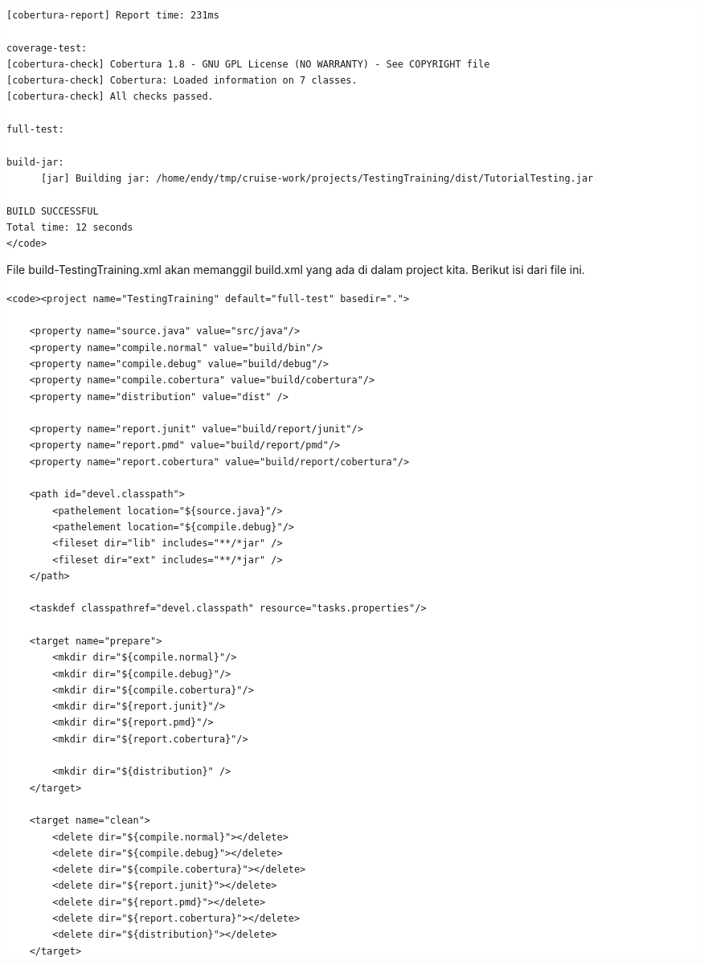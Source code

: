     [cobertura-report] Report time: 231ms
    
    coverage-test:
    [cobertura-check] Cobertura 1.8 - GNU GPL License (NO WARRANTY) - See COPYRIGHT file
    [cobertura-check] Cobertura: Loaded information on 7 classes.
    [cobertura-check] All checks passed.
    
    full-test:
    
    build-jar:
          [jar] Building jar: /home/endy/tmp/cruise-work/projects/TestingTraining/dist/TutorialTesting.jar
    
    BUILD SUCCESSFUL
    Total time: 12 seconds
    </code>



File build-TestingTraining.xml akan memanggil build.xml yang ada di dalam project kita. Berikut isi dari file ini. 

    
    <code><project name="TestingTraining" default="full-test" basedir=".">
    
    	<property name="source.java" value="src/java"/>
    	<property name="compile.normal" value="build/bin"/> 
    	<property name="compile.debug" value="build/debug"/>
    	<property name="compile.cobertura" value="build/cobertura"/>
    	<property name="distribution" value="dist" />
    
    	<property name="report.junit" value="build/report/junit"/>
    	<property name="report.pmd" value="build/report/pmd"/>
    	<property name="report.cobertura" value="build/report/cobertura"/>
    
    	<path id="devel.classpath">
    		<pathelement location="${source.java}"/>
    		<pathelement location="${compile.debug}"/>
    		<fileset dir="lib" includes="**/*jar" />
    		<fileset dir="ext" includes="**/*jar" />
    	</path>
    	
    	<taskdef classpathref="devel.classpath" resource="tasks.properties"/>
    	
    	<target name="prepare">
    		<mkdir dir="${compile.normal}"/>
    		<mkdir dir="${compile.debug}"/>
    		<mkdir dir="${compile.cobertura}"/>
    		<mkdir dir="${report.junit}"/>
    		<mkdir dir="${report.pmd}"/>
    		<mkdir dir="${report.cobertura}"/>
    
    		<mkdir dir="${distribution}" />
    	</target>
    	
    	<target name="clean">
    		<delete dir="${compile.normal}"></delete>
    		<delete dir="${compile.debug}"></delete>
    		<delete dir="${compile.cobertura}"></delete>
    		<delete dir="${report.junit}"></delete>
    		<delete dir="${report.pmd}"></delete>
    		<delete dir="${report.cobertura}"></delete>
    		<delete dir="${distribution}"></delete>
    	</target>
    	